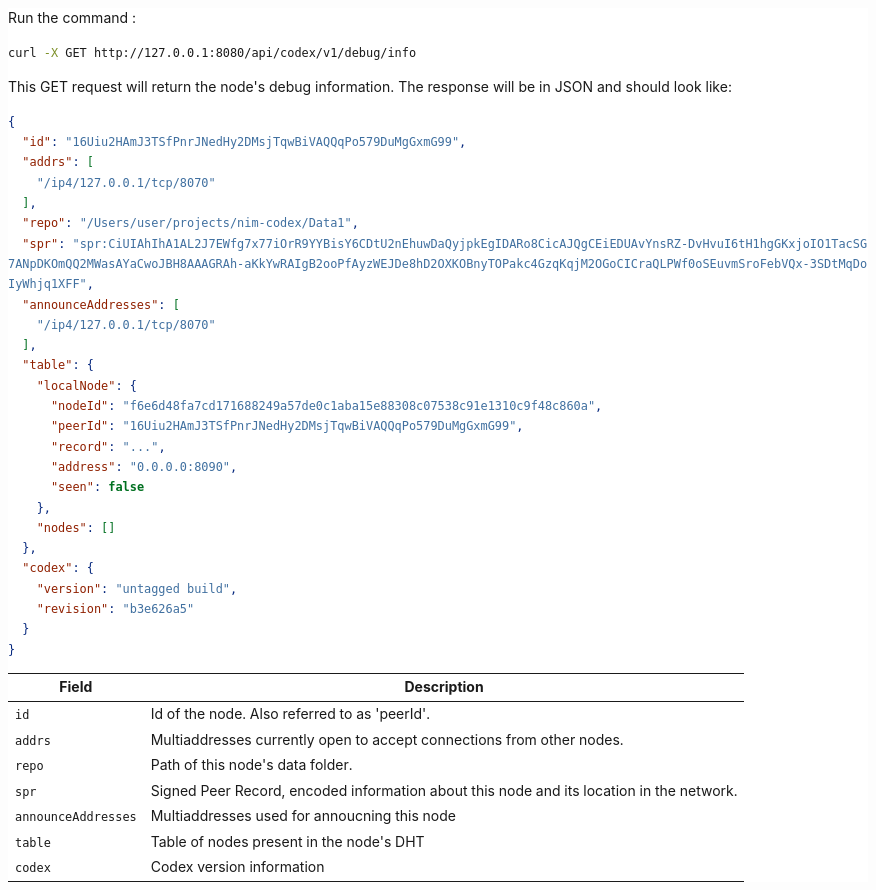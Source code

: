 Run the command :

```bash
curl -X GET http://127.0.0.1:8080/api/codex/v1/debug/info
```

This GET request will return the node's debug information. The response will be in JSON and should look like:

```json
{
  "id": "16Uiu2HAmJ3TSfPnrJNedHy2DMsjTqwBiVAQQqPo579DuMgGxmG99",
  "addrs": [
    "/ip4/127.0.0.1/tcp/8070"
  ],
  "repo": "/Users/user/projects/nim-codex/Data1",
  "spr": "spr:CiUIAhIhA1AL2J7EWfg7x77iOrR9YYBisY6CDtU2nEhuwDaQyjpkEgIDARo8CicAJQgCEiEDUAvYnsRZ-DvHvuI6tH1hgGKxjoIO1TacSG7ANpDKOmQQ2MWasAYaCwoJBH8AAAGRAh-aKkYwRAIgB2ooPfAyzWEJDe8hD2OXKOBnyTOPakc4GzqKqjM2OGoCICraQLPWf0oSEuvmSroFebVQx-3SDtMqDoIyWhjq1XFF",
  "announceAddresses": [
    "/ip4/127.0.0.1/tcp/8070"
  ],
  "table": {
    "localNode": {
      "nodeId": "f6e6d48fa7cd171688249a57de0c1aba15e88308c07538c91e1310c9f48c860a",
      "peerId": "16Uiu2HAmJ3TSfPnrJNedHy2DMsjTqwBiVAQQqPo579DuMgGxmG99",
      "record": "...",
      "address": "0.0.0.0:8090",
      "seen": false
    },
    "nodes": []
  },
  "codex": {
    "version": "untagged build",
    "revision": "b3e626a5"
  }
}
```

| Field               | Description                                                                              |
| ------------------- | ---------------------------------------------------------------------------------------- |
| `id`                | Id of the node. Also referred to as 'peerId'.                                            |
| `addrs`             | Multiaddresses currently open to accept connections from other nodes.                    |
| `repo`              | Path of this node's data folder.                                                         |
| `spr`               | Signed Peer Record, encoded information about this node and its location in the network. |
| `announceAddresses` | Multiaddresses used for annoucning this node                                             |
| `table`             | Table of nodes present in the node's DHT                                                 |
| `codex`             | Codex version information                                                                |
